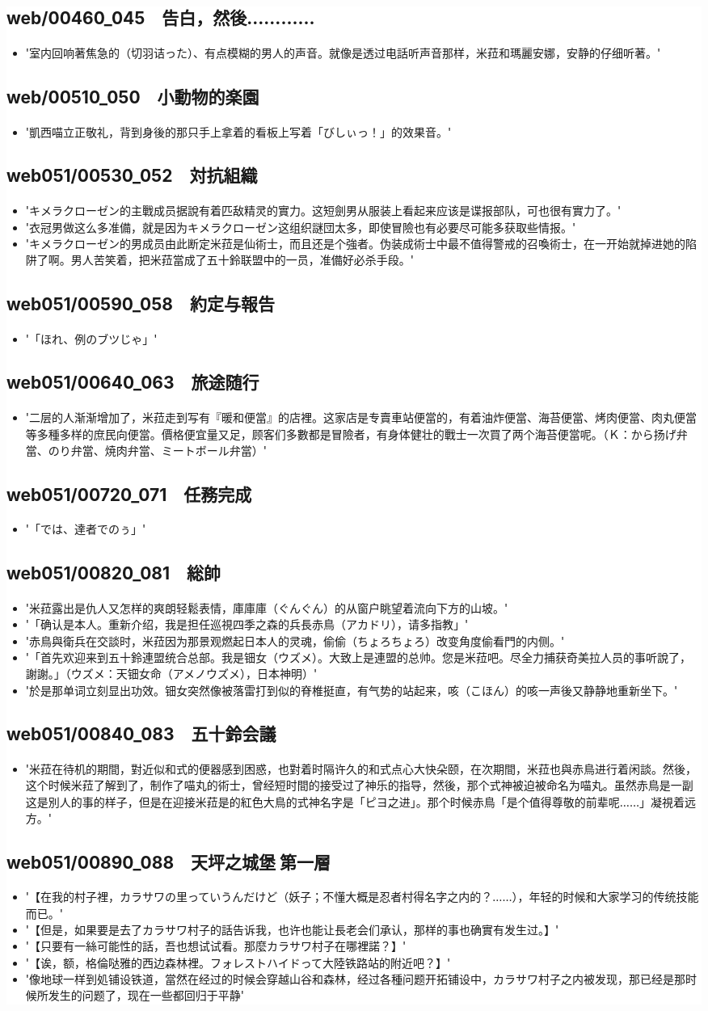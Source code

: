 
## web/00460_045　告白，然後…………

- '室内回响著焦急的（切羽诘った）、有点模糊的男人的声音。就像是透过电話听声音那样，米菈和瑪麗安娜，安静的仔细听著。'


## web/00510_050　小動物的楽園

- '凱西喵立正敬礼，背到身後的那只手上拿着的看板上写着「びしぃっ！」的效果音。'


## web051/00530_052　対抗組織

- 'キメラクローゼン的主戰成员据說有着匹敌精灵的實力。这短劍男从服装上看起来应该是谍报部队，可也很有實力了。'
- '衣冠男做这么多准備，就是因为キメラクローゼン这组织謎団太多，即使冒險也有必要尽可能多获取些情报。'
- 'キメラクローゼン的男成员由此断定米菈是仙術士，而且还是个強者。伪装成術士中最不值得警戒的召喚術士，在一开始就掉进她的陷阱了啊。男人苦笑着，把米菈當成了五十鈴联盟中的一员，准備好必杀手段。'


## web051/00590_058　約定与報告

- '「ほれ、例のブツじゃ」'


## web051/00640_063　旅途随行

- '二层的人渐渐增加了，米菈走到写有『暖和便當』的店裡。这家店是专賣車站便當的，有着油炸便當、海苔便當、烤肉便當、肉丸便當等多種多样的庶民向便當。價格便宜量又足，顾客们多數都是冒險者，有身体健壮的戰士一次買了两个海苔便當呢。（Ｋ：から扬げ弁當、のり弁當、焼肉弁當、ミートボール弁當）'


## web051/00720_071　任務完成

- '「では、達者でのぅ」'


## web051/00820_081　総帥

- '米菈露出是仇人又怎样的爽朗轻鬆表情，庫庫庫（ぐんぐん）的从窗户眺望着流向下方的山坡。'
- '「确认是本人。重新介绍，我是担任巡視四季之森的兵長赤鳥（アカドリ），请多指教」'
- '赤鳥與衛兵在交談时，米菈因为那景观燃起日本人的灵魂，偷偷（ちょろちょろ）改变角度偷看門的内侧。'
- '「首先欢迎来到五十鈴連盟统合总部。我是钿女（ウズメ）。大致上是連盟的总帅。您是米菈吧。尽全力捕获奇美拉人员的事听說了，謝謝。」（ウズメ：天钿女命（アメノウズメ），日本神明）'
- '於是那单词立刻显出功效。钿女突然像被落雷打到似的脊椎挺直，有气势的站起来，咳（こほん）的咳一声後又静静地重新坐下。'


## web051/00840_083　五十鈴会議

- '米菈在待机的期間，對近似和式的便器感到困惑，也對着时隔许久的和式点心大快朵颐，在次期間，米菈也與赤鳥进行着闲談。然後，这个时候米菈了解到了，制作了喵丸的術士，曾经短时間的接受过了神乐的指导，然後，那个式神被迫被命名为喵丸。虽然赤鳥是一副这是別人的事的样子，但是在迎接米菈是的紅色大鳥的式神名字是「ピヨ之进」。那个时候赤鳥「是个值得尊敬的前辈呢……」凝視着远方。'


## web051/00890_088　天坪之城堡 第一層

- '【在我的村子裡，カラサワの里っていうんだけど（妖子；不懂大概是忍者村得名字之内的？……），年轻的时候和大家学习的传统技能而已。'
- '【但是，如果要是去了カラサワ村子的話告诉我，也许也能让長老会们承认，那样的事也确實有发生过。】'
- '【只要有一絲可能性的話，吾也想试试看。那麼カラサワ村子在哪裡諾？】'
- '【诶，额，格倫哒雅的西边森林裡。フォレストハイドって大陸铁路站的附近吧？】'
- '像地球一样到処铺设铁道，當然在经过的时候会穿越山谷和森林，经过各種问题开拓铺设中，カラサワ村子之内被发现，那已经是那时候所发生的问题了，现在一些都回归于平静'
